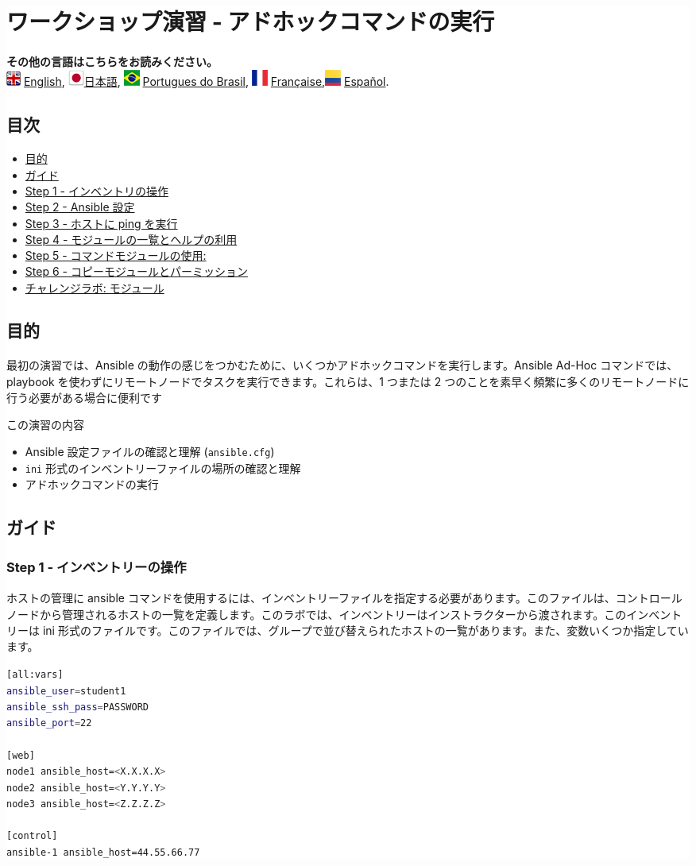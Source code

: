 # ワークショップ演習 - アドホックコマンドの実行

**その他の言語はこちらをお読みください。**
<br>![uk](../../../images/uk.png) [English](README.md),  ![japan](../../../images/japan.png)[日本語](README.ja.md), ![brazil](../../../images/brazil.png) [Portugues do Brasil](README.pt-br.md), ![france](../../../images/fr.png) [Française](README.fr.md),![Español](../../../images/col.png) [Español](README.es.md).

## 目次

* [目的](#objective)
* [ガイド](#guide)
* [Step 1 - インベントリの操作](#step-1---work-with-your-inventory)
* [Step 2 - Ansible 設定](#step-2---the-ansible-configuration-files)
* [Step 3 - ホストに ping を実行](#step-3---ping-a-host)
* [Step 4 - モジュールの一覧とヘルプの利用](#step-4---listing-modules-and-getting-help)
* [Step 5 - コマンドモジュールの使用:](#step-5---use-the-command-module)
* [Step 6 - コピーモジュールとパーミッション](#step-6---the-copy-module-and-permissions)
* [チャレンジラボ: モジュール](#challenge-lab-modules)

## 目的

最初の演習では、Ansible の動作の感じをつかむために、いくつかアドホックコマンドを実行します。Ansible Ad-Hoc
コマンドでは、playbook を使わずにリモートノードでタスクを実行できます。これらは、1 つまたは 2
つのことを素早く頻繁に多くのリモートノードに行う必要がある場合に便利です

この演習の内容

* Ansible 設定ファイルの確認と理解 (`ansible.cfg`)
* `ini` 形式のインベントリーファイルの場所の確認と理解
* アドホックコマンドの実行

## ガイド

### Step 1 - インベントリーの操作

ホストの管理に ansible
コマンドを使用するには、インベントリーファイルを指定する必要があります。このファイルは、コントロールノードから管理されるホストの一覧を定義します。このラボでは、インベントリーはインストラクターから渡されます。このインベントリーは
ini 形式のファイルです。このファイルでは、グループで並び替えられたホストの一覧があります。また、変数いくつか指定しています。

```bash
[all:vars]
ansible_user=student1
ansible_ssh_pass=PASSWORD
ansible_port=22

[web]
node1 ansible_host=<X.X.X.X>
node2 ansible_host=<Y.Y.Y.Y>
node3 ansible_host=<Z.Z.Z.Z>

[control]
ansible-1 ansible_host=44.55.66.77
```
